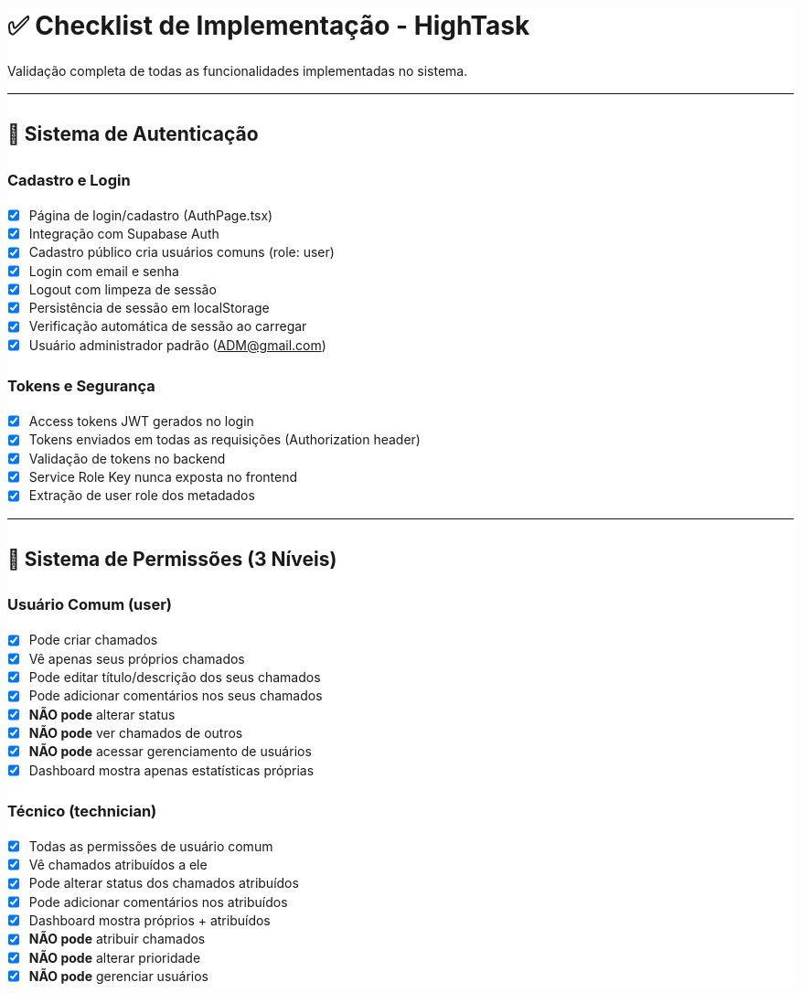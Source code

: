 # ✅ Checklist de Implementação - HighTask

Validação completa de todas as funcionalidades implementadas no sistema.

---

## 🔐 Sistema de Autenticação

### Cadastro e Login
- [x] Página de login/cadastro (AuthPage.tsx)
- [x] Integração com Supabase Auth
- [x] Cadastro público cria usuários comuns (role: user)
- [x] Login com email e senha
- [x] Logout com limpeza de sessão
- [x] Persistência de sessão em localStorage
- [x] Verificação automática de sessão ao carregar
- [x] Usuário administrador padrão (ADM@gmail.com)

### Tokens e Segurança
- [x] Access tokens JWT gerados no login
- [x] Tokens enviados em todas as requisições (Authorization header)
- [x] Validação de tokens no backend
- [x] Service Role Key nunca exposta no frontend
- [x] Extração de user role dos metadados

---

## 👥 Sistema de Permissões (3 Níveis)

### Usuário Comum (user)
- [x] Pode criar chamados
- [x] Vê apenas seus próprios chamados
- [x] Pode editar título/descrição dos seus chamados
- [x] Pode adicionar comentários nos seus chamados
- [x] **NÃO pode** alterar status
- [x] **NÃO pode** ver chamados de outros
- [x] **NÃO pode** acessar gerenciamento de usuários
- [x] Dashboard mostra apenas estatísticas próprias

### Técnico (technician)
- [x] Todas as permissões de usuário comum
- [x] Vê chamados atribuídos a ele
- [x] Pode alterar status dos chamados atribuídos
- [x] Pode adicionar comentários nos atribuídos
- [x] Dashboard mostra próprios + atribuídos
- [x] **NÃO pode** atribuir chamados
- [x] **NÃO pode** alterar prioridade
- [x] **NÃO pode** gerenciar usuários
